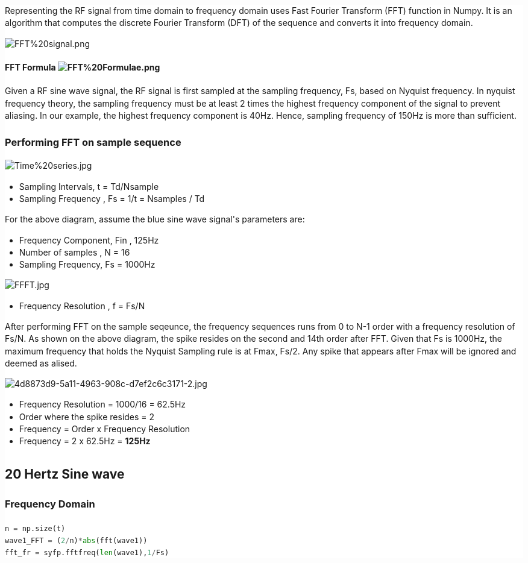 Representing the RF signal from time domain to frequency domain uses Fast Fourier Transform (FFT) function in Numpy. It is an algorithm that computes the discrete Fourier Transform (DFT) of the sequence and converts it into frequency domain.


![FFT%20signal.png](attachment:FFT%20signal.png)

#### FFT Formula ![FFT%20Formulae.png](attachment:FFT%20Formulae.png)

Given a RF sine wave signal, the RF signal is first sampled at the sampling frequency, Fs, based on Nyquist frequency. In nyquist frequency theory, the sampling frequency must be at least 2 times the highest frequency component of the signal to prevent aliasing. In our example, the highest frequency component is 40Hz. Hence, sampling frequency of 150Hz is more than sufficient.

### Performing FFT on sample sequence


![Time%20series.jpg](attachment:Time%20series.jpg)

- Sampling Intervals, t = Td/Nsample 
- Sampling Frequency , Fs = 1/t = Nsamples / Td 

For the above diagram, assume the blue sine wave signal's parameters are:
- Frequency Component, Fin , 125Hz
- Number of samples , N = 16
- Sampling Frequency, Fs = 1000Hz

![FFFT.jpg](attachment:FFFT.jpg)

- Frequency Resolution , f = Fs/N

After performing FFT on the sample seqeunce, the frequency sequences runs from 0 to N-1 order with a frequency resolution of Fs/N. As shown on the above diagram, the spike resides on the second and 14th order after FFT. Given that Fs is 1000Hz, the maximum frequency that holds the Nyquist Sampling rule is at Fmax, Fs/2. Any spike that appears after Fmax will be ignored and deemed as alised.


![4d8873d9-5a11-4963-908c-d7ef2c6c3171-2.jpg](attachment:4d8873d9-5a11-4963-908c-d7ef2c6c3171-2.jpg)

- Frequency Resolution = 1000/16 = 62.5Hz
- Order where the spike resides = 2
- Frequency = Order x Frequency Resolution
- Frequency = 2 x 62.5Hz = <b>125Hz</b>

## 20 Hertz Sine wave
### Frequency Domain 


```python
n = np.size(t)
wave1_FFT = (2/n)*abs(fft(wave1))
fft_fr = syfp.fftfreq(len(wave1),1/Fs)
```
